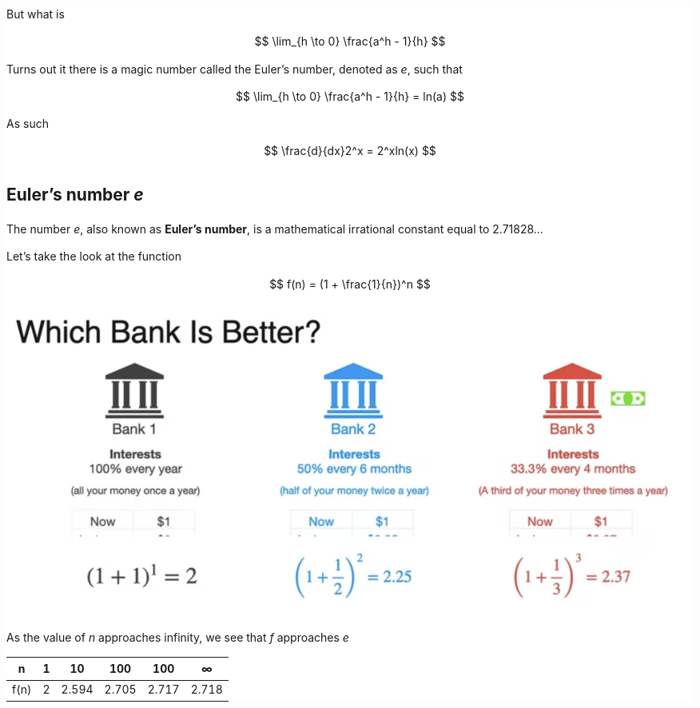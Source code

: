 But what is 

$$
\lim_{h \to 0} \frac{a^h - 1}{h}
$$

Turns out it there is a magic number called the Euler’s number, denoted as $e$, such that 

$$
\lim_{h \to 0} \frac{a^h - 1}{h} = ln(a)
$$

As such

$$
\frac{d}{dx}2^x = 2^xln(x)
$$

## Euler’s number $e$

The number $e$, also known as **Euler’s number**, is a mathematical irrational constant equal to $2.71828\dots$

Let’s take the look at the function

$$
f(n) = (1 + \frac{1}{n})^n
$$

![Untitled](images/Untitled%2011.png)

As the value of $n$ approaches infinity, we see that $f$ approaches $e$

| n | 1 | 10 | 100 | 100 | ∞ |
| --- | --- | --- | --- | --- | --- |
| f(n) | 2 | 2.594 | 2.705 | 2.717 | 2.718 |
